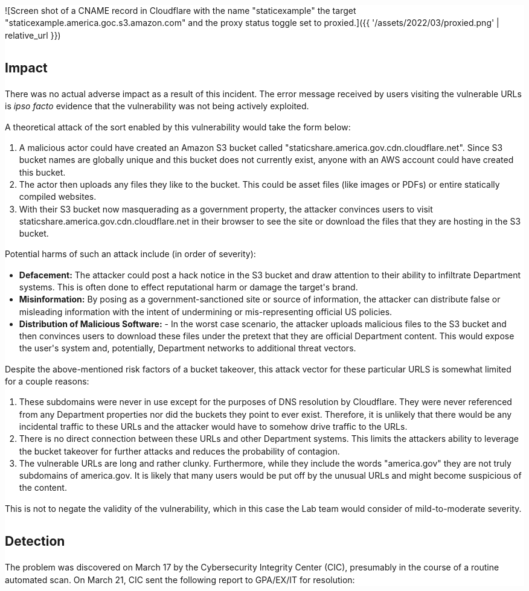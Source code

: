 ![Screen shot of a CNAME record in Cloudflare with the name "staticexample" the target "staticexample.america.goc.s3.amazon.com" and the proxy status toggle set to proxied.]({{ '/assets/2022/03/proxied.png' | relative_url }})

## Impact

There was no actual adverse impact as a result of this incident. The error message received by users visiting the vulnerable URLs is _ipso facto_ evidence that the vulnerability was not being actively exploited.

A theoretical attack of the sort enabled by this vulnerability would take the form below:

1. A malicious actor could have created an Amazon S3 bucket called "staticshare.america.gov.cdn.cloudflare.net". Since S3 bucket names are globally unique and this bucket does not currently exist, anyone with an AWS account could have created this bucket.
1. The actor then uploads any files they like to the bucket. This could be asset files (like images or PDFs) or entire statically compiled websites.
1. With their S3 bucket now masquerading as a government property, the attacker convinces users to visit staticshare.america.gov.cdn.cloudflare.net in their browser to see the site or download the files that they are hosting in the S3 bucket.

Potential harms of such an attack include (in order of severity):

- **Defacement:** The attacker could post a hack notice in the S3 bucket and draw attention to their ability to infiltrate Department systems. This is often done to effect reputational harm or damage the target's brand.
- **Misinformation:** By posing as a government-sanctioned site or source of information, the attacker can distribute false or misleading information with the intent of undermining or mis-representing official US policies.
- **Distribution of Malicious Software:** - In the worst case scenario, the attacker uploads malicious files to the S3 bucket and then convinces users to download these files under the pretext that they are official Department content. This would expose the user's system and, potentially, Department networks to additional threat vectors.

Despite the above-mentioned risk factors of a bucket takeover, this attack vector for these particular URLS is somewhat limited for a couple reasons:

1. These subdomains were never in use except for the purposes of DNS resolution by Cloudflare. They were never referenced from any Department properties nor did the buckets they point to ever exist. Therefore, it is unlikely that there would be any incidental traffic to these URLs and the attacker would have to somehow drive traffic to the URLs.
1. There is no direct connection between these URLs and other Department systems. This limits the attackers ability to leverage the bucket takeover for further attacks and reduces the probability of contagion.
1. The vulnerable URLs are long and rather clunky. Furthermore, while they include the words "america.gov" they are not truly subdomains of america.gov. It is likely that many users would be put off by the unusual URLs and might become suspicious of the content.

This is not to negate the validity of the vulnerability, which in this case the Lab team would consider of mild-to-moderate severity.

## Detection

The problem was discovered on March 17 by the Cybersecurity Integrity Center (CIC), presumably in the course of a routine automated scan. On March 21, CIC sent the following report to GPA/EX/IT for resolution:
